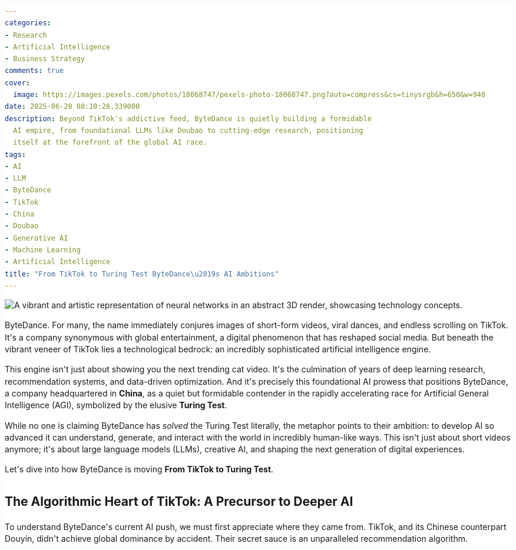 ```yaml
---
categories:
- Research
- Artificial Intelligence
- Business Strategy
comments: true
cover:
  image: https://images.pexels.com/photos/18068747/pexels-photo-18068747.png?auto=compress&cs=tinysrgb&h=650&w=940
date: 2025-06-20 08:10:28.339000
description: Beyond TikTok's addictive feed, ByteDance is quietly building a formidable
  AI empire, from foundational LLMs like Doubao to cutting-edge research, positioning
  itself at the forefront of the global AI race.
tags:
- AI
- LLM
- ByteDance
- TikTok
- China
- Doubao
- Generative AI
- Machine Learning
- Artificial Intelligence
title: "From TikTok to Turing Test ByteDance\u2019s AI Ambitions"
---
```


![A vibrant and artistic representation of neural networks in an abstract 3D render, showcasing technology concepts.](https://images.pexels.com/photos/18068747/pexels-photo-18068747.png?auto=compress&cs=tinysrgb&h=650&w=940 "A vibrant and artistic representation of neural networks in an abstract 3D render, showcasing technology concepts.")


ByteDance. For many, the name immediately conjures images of short-form videos, viral dances, and endless scrolling on TikTok. It's a company synonymous with global entertainment, a digital phenomenon that has reshaped social media. But beneath the vibrant veneer of TikTok lies a technological bedrock: an incredibly sophisticated artificial intelligence engine.

This engine isn't just about showing you the next trending cat video. It's the culmination of years of deep learning research, recommendation systems, and data-driven optimization. And it's precisely this foundational AI prowess that positions ByteDance, a company headquartered in **China**, as a quiet but formidable contender in the rapidly accelerating race for Artificial General Intelligence (AGI), symbolized by the elusive **Turing Test**.

While no one is claiming ByteDance has *solved* the Turing Test literally, the metaphor points to their ambition: to develop AI so advanced it can understand, generate, and interact with the world in incredibly human-like ways. This isn't just about short videos anymore; it's about large language models (LLMs), creative AI, and shaping the next generation of digital experiences.

Let's dive into how ByteDance is moving **From TikTok to Turing Test**.

## The Algorithmic Heart of TikTok: A Precursor to Deeper AI

To understand ByteDance's current AI push, we must first appreciate where they came from. TikTok, and its Chinese counterpart Douyin, didn't achieve global dominance by accident. Their secret sauce is an unparalleled recommendation algorithm.
